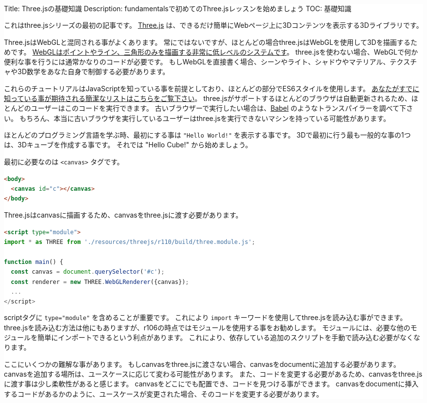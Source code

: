 Title: Three.jsの基礎知識
Description: fundamentalsで初めてのThree.jsレッスンを始めましょう
TOC: 基礎知識

これはthree.jsシリーズの最初の記事です。
[Three.js](https://threejs.org) は、できるだけ簡単にWebページ上に3Dコンテンツを表示する3Dライブラリです。

Three.jsはWebGLと混同される事がよくあります。
常にではないですが、ほとんどの場合three.jsはWebGLを使用して3Dを描画するためです。
[WebGLはポイントやライン、三角形のみを描画する非常に低レベルのシステムです](https://webglfundamentals.org)。
three.jsを使わない場合、WebGLで何か便利な事を行うには通常かなりのコードが必要です。
もしWebGLを直接書く場合、シーンやライト、シャドウやマテリアル、テクスチャや3D数学をあなた自身で制御する必要があります。

これらのチュートリアルはJavaScriptを知っている事を前提としており、ほとんどの部分でES6スタイルを使用します。
[あなたがすでに知っている事が期待される簡潔なリストはこちらをご覧下さい](threejs-prerequisites.html)。
three.jsがサポートするほとんどのブラウザは自動更新されるため、ほとんどのユーザーはこのコードを実行できます。
古いブラウザーで実行したい場合は、[Babel](https://babel.io) のようなトランスパイラーを調べて下さい。
もちろん、本当に古いブラウザを実行しているユーザーはthree.jsを実行できないマシンを持っている可能性があります。

ほとんどのプログラミング言語を学ぶ時、最初にする事は `"Hello World!"` を表示する事です。
3Dで最初に行う最も一般的な事の1つは、3Dキューブを作成する事です。
それでは "Hello Cube!" から始めましょう。

最初に必要なのは `<canvas>` タグです。

```html
<body>
  <canvas id="c"></canvas>
</body>
```

Three.jsはcanvasに描画するため、canvasをthree.jsに渡す必要があります。

```html
<script type="module">
import * as THREE from './resources/threejs/r110/build/three.module.js';

function main() {
  const canvas = document.querySelector('#c');
  const renderer = new THREE.WebGLRenderer({canvas});
  ...
</script>
```

scriptタグに `type="module"` を含めることが重要です。
これにより `import` キーワードを使用してthree.jsを読み込む事ができます。
three.jsを読み込む方法は他にもありますが、r106の時点ではモジュールを使用する事をお勧めします。
モジュールには、必要な他のモジュールを簡単にインポートできるという利点があります。
これにより、依存している追加のスクリプトを手動で読み込む必要がなくなります。

ここにいくつかの難解な事があります。
もしcanvasをthree.jsに渡さない場合、canvasをdocumentに追加する必要があります。
canvasを追加する場所は、ユースケースに応じて変わる可能性があります。
また、コードを変更する必要があるため、canvasをthree.jsに渡す事は少し柔軟性があると感じます。
canvasをどこにでも配置でき、コードを見つける事ができます。
canvasをdocumentに挿入するコードがあるかのように、ユースケースが変更された場合、そのコードを変更する必要があります。
